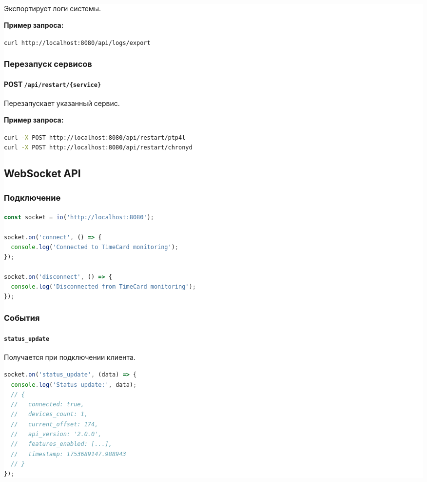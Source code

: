 Экспортирует логи системы.

**Пример запроса:**
```bash
curl http://localhost:8080/api/logs/export
```

### Перезапуск сервисов

#### POST `/api/restart/{service}`

Перезапускает указанный сервис.

**Пример запроса:**
```bash
curl -X POST http://localhost:8080/api/restart/ptp4l
curl -X POST http://localhost:8080/api/restart/chronyd
```

## WebSocket API

### Подключение

```javascript
const socket = io('http://localhost:8080');

socket.on('connect', () => {
  console.log('Connected to TimeCard monitoring');
});

socket.on('disconnect', () => {
  console.log('Disconnected from TimeCard monitoring');
});
```

### События

#### `status_update`
Получается при подключении клиента.

```javascript
socket.on('status_update', (data) => {
  console.log('Status update:', data);
  // {
  //   connected: true,
  //   devices_count: 1,
  //   current_offset: 174,
  //   api_version: '2.0.0',
  //   features_enabled: [...],
  //   timestamp: 1753689147.988943
  // }
});
```
